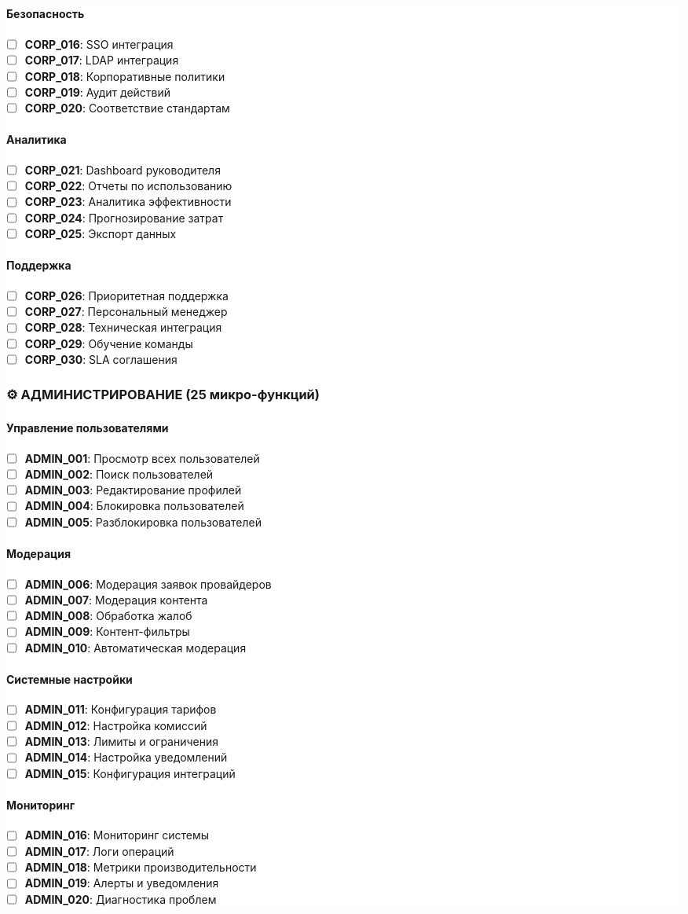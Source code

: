 #### Безопасность

- [ ] **CORP_016**: SSO интеграция
- [ ] **CORP_017**: LDAP интеграция
- [ ] **CORP_018**: Корпоративные политики
- [ ] **CORP_019**: Аудит действий
- [ ] **CORP_020**: Соответствие стандартам

#### Аналитика

- [ ] **CORP_021**: Dashboard руководителя
- [ ] **CORP_022**: Отчеты по использованию
- [ ] **CORP_023**: Аналитика эффективности
- [ ] **CORP_024**: Прогнозирование затрат
- [ ] **CORP_025**: Экспорт данных

#### Поддержка

- [ ] **CORP_026**: Приоритетная поддержка
- [ ] **CORP_027**: Персональный менеджер
- [ ] **CORP_028**: Техническая интеграция
- [ ] **CORP_029**: Обучение команды
- [ ] **CORP_030**: SLA соглашения

### ⚙️ АДМИНИСТРИРОВАНИЕ (25 микро-функций)

#### Управление пользователями

- [ ] **ADMIN_001**: Просмотр всех пользователей
- [ ] **ADMIN_002**: Поиск пользователей
- [ ] **ADMIN_003**: Редактирование профилей
- [ ] **ADMIN_004**: Блокировка пользователей
- [ ] **ADMIN_005**: Разблокировка пользователей

#### Модерация

- [ ] **ADMIN_006**: Модерация заявок провайдеров
- [ ] **ADMIN_007**: Модерация контента
- [ ] **ADMIN_008**: Обработка жалоб
- [ ] **ADMIN_009**: Контент-фильтры
- [ ] **ADMIN_010**: Автоматическая модерация

#### Системные настройки

- [ ] **ADMIN_011**: Конфигурация тарифов
- [ ] **ADMIN_012**: Настройка комиссий
- [ ] **ADMIN_013**: Лимиты и ограничения
- [ ] **ADMIN_014**: Настройка уведомлений
- [ ] **ADMIN_015**: Конфигурация интеграций

#### Мониторинг

- [ ] **ADMIN_016**: Мониторинг системы
- [ ] **ADMIN_017**: Логи операций
- [ ] **ADMIN_018**: Метрики производительности
- [ ] **ADMIN_019**: Алерты и уведомления
- [ ] **ADMIN_020**: Диагностика проблем
